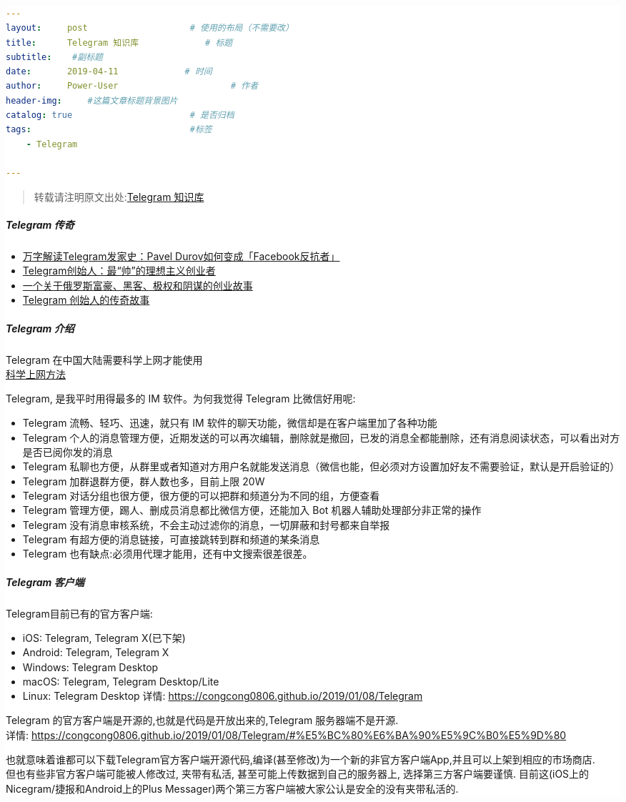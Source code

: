 ```yaml
---
layout:     post                    # 使用的布局（不需要改）
title:      Telegram 知识库             # 标题 
subtitle:    #副标题
date:       2019-04-11             # 时间
author:     Power-User                      # 作者
header-img:     #这篇文章标题背景图片
catalog: true                       # 是否归档
tags:                               #标签
    - Telegram

---
```

> 转载请注明原文出处:[Telegram 知识库](https://congcong0806.github.io/2019/04/11/Telegram)

##### Telegram 传奇
* [万字解读Telegram发家史：Pavel Durov如何变成「Facebook反抗者」](https://www.tmtpost.com/5985078.html)
* [Telegram创始人：最“帅”的理想主义创业者](https://zhuanlan.zhihu.com/p/391281372)
* [一个关于俄罗斯富豪、黑客、极权和阴谋的创业故事](https://tech.ifeng.com/a/20151006/41485655_0.shtml)
* [Telegram 创始人的传奇故事](https://www.youtube.com/watch?v=A5myxroZnZo)

##### Telegram 介绍
Telegram 在中国大陆需要科学上网才能使用<br>
[科学上网方法](https://congcong0806.github.io/2018/04/20/SS)

Telegram, 是我平时用得最多的 IM 软件。为何我觉得 Telegram 比微信好用呢:
* Telegram 流畅、轻巧、迅速，就只有 IM 软件的聊天功能，微信却是在客户端里加了各种功能
* Telegram 个人的消息管理方便，近期发送的可以再次编辑，删除就是撤回，已发的消息全都能删除，还有消息阅读状态，可以看出对方是否已阅你发的消息
* Telegram 私聊也方便，从群里或者知道对方用户名就能发送消息（微信也能，但必须对方设置加好友不需要验证，默认是开启验证的）
* Telegram 加群退群方便，群人数也多，目前上限 20W
* Telegram 对话分组也很方便，很方便的可以把群和频道分为不同的组，方便查看
* Telegram 管理方便，踢人、删成员消息都比微信方便，还能加入 Bot 机器人辅助处理部分非正常的操作
* Telegram 没有消息审核系统，不会主动过滤你的消息，一切屏蔽和封号都来自举报
* Telegram 有超方便的消息链接，可直接跳转到群和频道的某条消息
* Telegram 也有缺点:必须用代理才能用，还有中文搜索很差很差。

##### Telegram 客户端
Telegram目前已有的官方客户端:<br>
* iOS: Telegram, Telegram X(已下架)
* Android: Telegram, Telegram X
* Windows: Telegram Desktop
* macOS: Telegram, Telegram Desktop/Lite
* Linux: Telegram Desktop
详情: <https://congcong0806.github.io/2019/01/08/Telegram>

Telegram 的官方客户端是开源的,也就是代码是开放出来的,Telegram 服务器端不是开源.<br>
详情: <https://congcong0806.github.io/2019/01/08/Telegram/#%E5%BC%80%E6%BA%90%E5%9C%B0%E5%9D%80>

也就意味着谁都可以下载Telegram官方客户端开源代码,编译(甚至修改)为一个新的非官方客户端App,并且可以上架到相应的市场商店.<br>
但也有些非官方客户端可能被人修改过, 夹带有私活, 甚至可能上传数据到自己的服务器上, 选择第三方客户端要谨慎. 目前这(iOS上的Nicegram/捷报和Android上的Plus Messager)两个第三方客户端被大家公认是安全的没有夹带私活的.
